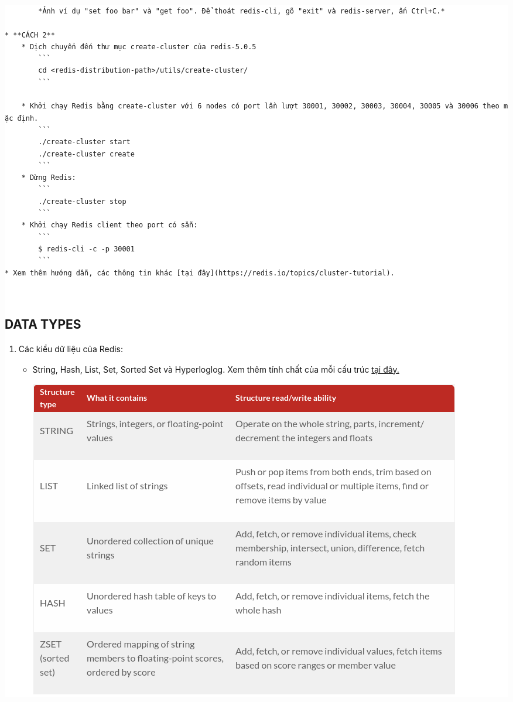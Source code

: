             *Ảnh ví dụ "set foo bar" và "get foo". Để thoát redis-cli, gõ "exit" và redis-server, ấn Ctrl+C.*

    * **CÁCH 2**
        * Dịch chuyển đến thư mục create-cluster của redis-5.0.5
            ```
            cd <redis-distribution-path>/utils/create-cluster/
            ```

        * Khởi chạy Redis bằng create-cluster với 6 nodes có port lần lượt 30001, 30002, 30003, 30004, 30005 và 30006 theo mặc định.
            ```
            ./create-cluster start
            ./create-cluster create
            ```
        * Dừng Redis:
            ```
            ./create-cluster stop
            ```
        * Khởi chạy Redis client theo port có sẵn:
            ```
            $ redis-cli -c -p 30001
            ```
    * Xem thêm hướng dẫn, các thông tin khác [tại đây](https://redis.io/topics/cluster-tutorial).

<br/>

<span name="B"></span>

## DATA TYPES

<span name="B1"></span>

1. Các kiểu dữ liệu của Redis: 
    * String, Hash, List, Set, Sorted Set và Hyperloglog. Xem thêm tính chất của mỗi cấu trúc [tại đây.](https://redis.io/topics/data-types-intro?fbclid=IwAR28yqWDZfw74DvAJ5ZIRQg2h-fD6SbiqGnv54Jn7F-bfAowx6CMY-Vtv10)
        
        ![Redis-Data-Structure](images/3.jpg)
